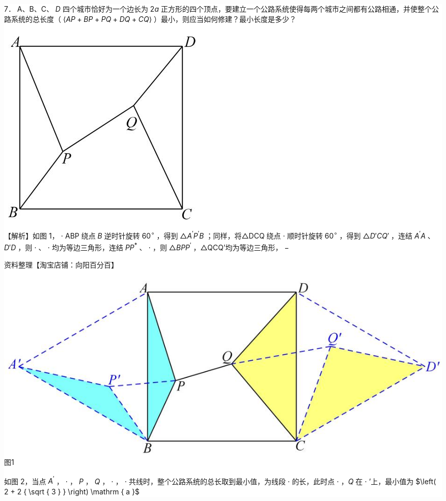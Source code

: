 7． A、B、C、 $D$ 四个城市恰好为一个边长为 $2 a$ 正方形的四个顶点，要建立一个公路系统使得每两个城市之间都有公路相通，并使整个公路系统的总长度（ $\langle A P + B P + P Q + D Q + C Q \rangle$ ）最小，则应当如何修建？最小长度是多少？

![](images/7c22ac22ddf7442675318e2821cac7935319b7c9e583ff1af24f37f050e51b0a.jpg)

【解析】如图 1， $\cdot$ ABP 绕点 $B$ 逆时针旋转 $6 0 ^ { \circ }$ ，得到 $\triangle A ^ { \prime } P ^ { \prime } B$ ；同样，将△DCQ 绕点 $\cdot$ 顺时针旋转 $6 0 ^ { \circ }$ ，得到 $\triangle D ' C Q '$ ，连结 $A ^ { \prime } A$ 、 $D ' D$ ，则 $\cdot$ 、 $\cdot$ 均为等边三角形，连结 $P P ^ { \ast }$ 、 $\cdot$ ，则 $\triangle B P P ^ { \prime }$ ，△QCQ’均为等边三角形， $-$

资料整理【淘宝店铺：向阳百分百】

![](images/c259eb0d0acfdbfbbea6703c46f9fbe2058211aefb77510df54d786753dfc3dc.jpg)  
图1

如图 2，当点 $A ^ { \prime }$ ， $\cdot$ ， $P$ ， $Q$ ， $\cdot$ ， $\cdot$ 共线时，整个公路系统的总长取到最小值，为线段 $\cdot$ 的长，此时点 $\cdot$ ，$Q$ 在 $\cdot$ ’上，最小值为 $\left( 2 + 2 { \sqrt { 3 } } \right) \mathrm { a }$
